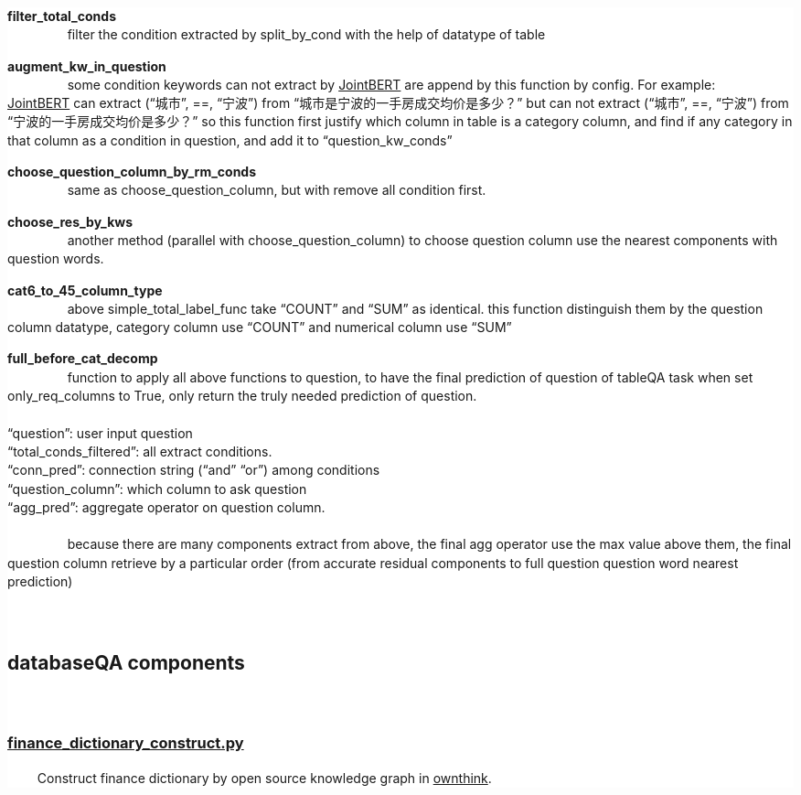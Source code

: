 <b>filter_total_conds</b><br/>
&ensp; &ensp; &ensp; &ensp; &ensp; &ensp; filter the condition extracted by split_by_cond with the help of datatype of table

<b>augment_kw_in_question</b><br/>
&ensp; &ensp; &ensp; &ensp; &ensp; &ensp; some condition keywords can not extract by  [JointBERT](https://github.com/monologg/JointBERT)  are append by this function by config.
For example:
 &ensp; &ensp; &ensp; &ensp; &ensp; &ensp; [JointBERT](https://github.com/monologg/JointBERT) can extract (“城市”, ==, “宁波”) from “城市是宁波的一手房成交均价是多少？” but can not extract (“城市”, ==, “宁波”) from “宁波的一手房成交均价是多少？”
so this function first justify which column in table is a category column, and find if any category in that column as a condition in question, and add it to “question_kw_conds”

<b>choose_question_column_by_rm_conds</b><br/>
&ensp; &ensp; &ensp; &ensp; &ensp; &ensp; same as choose_question_column, but with remove all condition first.

<b>choose_res_by_kws</b><br/>
&ensp; &ensp; &ensp; &ensp; &ensp; &ensp; another method (parallel with choose_question_column) to choose question column use the nearest components with question words.

<b>cat6_to_45_column_type</b><br/>
&ensp; &ensp; &ensp; &ensp; &ensp; &ensp; above simple_total_label_func take “COUNT” and “SUM” as identical. this function distinguish them by the question column datatype, category column use “COUNT” and numerical column use “SUM”

<b>full_before_cat_decomp</b><br/>
&ensp; &ensp; &ensp; &ensp; &ensp; &ensp; function to apply all above functions to question, to have the final prediction of question of tableQA task
when set only_req_columns to True, only return the truly needed prediction of question.
<br/><br/>
“question”: user input question<br/>
“total_conds_filtered”: all extract conditions.<br/>
“conn_pred”: connection string (“and” “or”) among conditions<br/>
“question_column”: which column to ask question<br/>
“agg_pred”: aggregate operator on question column.<br/>
<br/>
&ensp; &ensp; &ensp; &ensp; &ensp; &ensp; because there are many components extract from above, the final agg operator use the max value above them, the final question column retrieve by a particular order (from accurate residual components to full question question word nearest prediction)

<br />

<h2> databaseQA components </h2> 

<br />

 <h3> <a href="https://github.com/svjack/tableQA-Chinese/blob/main/script/finance_dictionary_construct.py">
  finance_dictionary_construct.py
  </a></h3>

&ensp; &ensp; &ensp; Construct finance dictionary by open source knowledge graph in [ownthink](https://github.com/ownthink/KnowledgeGraphData).
